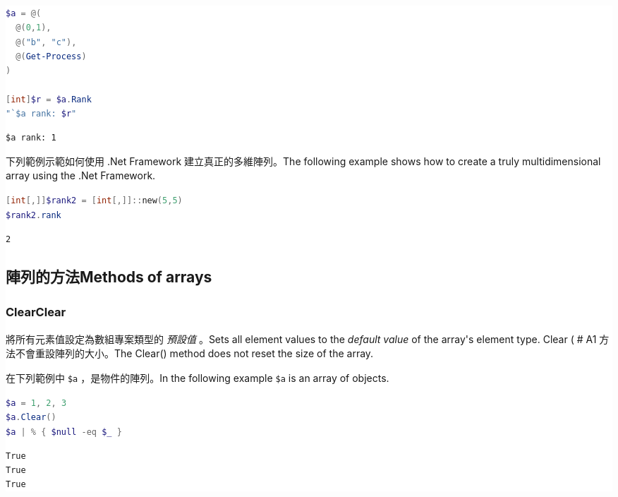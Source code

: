 ```powershell
$a = @(
  @(0,1),
  @("b", "c"),
  @(Get-Process)
)

[int]$r = $a.Rank
"`$a rank: $r"
```

```Output
$a rank: 1
```

<span data-ttu-id="db6bc-179">下列範例示範如何使用 .Net Framework 建立真正的多維陣列。</span><span class="sxs-lookup"><span data-stu-id="db6bc-179">The following example shows how to create a truly multidimensional array using the .Net Framework.</span></span>

```powershell
[int[,]]$rank2 = [int[,]]::new(5,5)
$rank2.rank
```

```Output
2
```

## <a name="methods-of-arrays"></a><span data-ttu-id="db6bc-180">陣列的方法</span><span class="sxs-lookup"><span data-stu-id="db6bc-180">Methods of arrays</span></span>

### <a name="clear"></a><span data-ttu-id="db6bc-181">Clear</span><span class="sxs-lookup"><span data-stu-id="db6bc-181">Clear</span></span>

<span data-ttu-id="db6bc-182">將所有元素值設定為數組專案類型的 _預設值_ 。</span><span class="sxs-lookup"><span data-stu-id="db6bc-182">Sets all element values to the _default value_ of the array's element type.</span></span>
<span data-ttu-id="db6bc-183">Clear ( # A1 方法不會重設陣列的大小。</span><span class="sxs-lookup"><span data-stu-id="db6bc-183">The Clear() method does not reset the size of the array.</span></span>

<span data-ttu-id="db6bc-184">在下列範例中 `$a` ，是物件的陣列。</span><span class="sxs-lookup"><span data-stu-id="db6bc-184">In the following example `$a` is an array of objects.</span></span>

```powershell
$a = 1, 2, 3
$a.Clear()
$a | % { $null -eq $_ }
```

```Output
True
True
True
```
